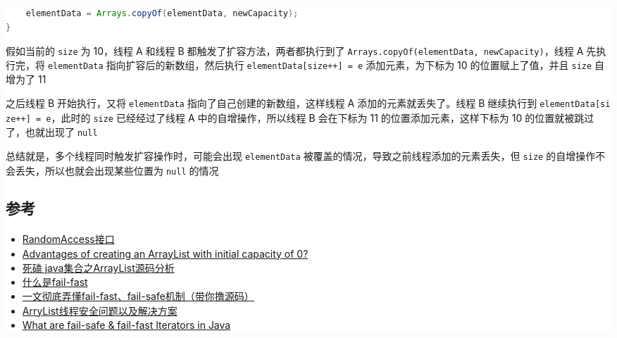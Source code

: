 ```java
    elementData = Arrays.copyOf(elementData, newCapacity);
}
```

假如当前的 `size` 为 10，线程 A 和线程 B 都触发了扩容方法，两者都执行到了 `Arrays.copyOf(elementData, newCapacity)`，线程 A 先执行完，将 `elementData` 指向扩容后的新数组，然后执行 `elementData[size++] = e` 添加元素，为下标为 10 的位置赋上了值，并且 `size` 自增为了 11

之后线程 B 开始执行，又将 `elementData` 指向了自己创建的新数组，这样线程 A 添加的元素就丢失了。线程 B 继续执行到 `elementData[size++] = e`，此时的 `size` 已经经过了线程 A 中的自增操作，所以线程 B 会在下标为 11 的位置添加元素，这样下标为 10 的位置就被跳过了，也就出现了 `null`

总结就是，多个线程同时触发扩容操作时，可能会出现 `elementData` 被覆盖的情况，导致之前线程添加的元素丢失，但 `size` 的自增操作不会丢失，所以也就会出现某些位置为 `null` 的情况

## 参考

- [RandomAccess接口](https://www.cnblogs.com/dwlovelife/p/14056554.html)
- [Advantages of creating an ArrayList with initial capacity of 0?](https://stackoverflow.com/questions/28345520/advantages-of-creating-an-arraylist-with-initial-capacity-of-0)
- [死磕 java集合之ArrayList源码分析](https://www.cnblogs.com/tong-yuan/p/10638855.html)
- [什么是fail-fast](https://www.cnblogs.com/54chensongxia/p/12470446.html)
- [一文彻底弄懂fail-fast、fail-safe机制（带你撸源码）](https://juejin.cn/post/6879291161274482695#heading-4)
- [ArryList线程安全问题以及解决方案](https://blog.csdn.net/weixin_38860401/article/details/133176597)
- [What are fail-safe & fail-fast Iterators in Java](https://stackoverflow.com/questions/17377407/what-are-fail-safe-fail-fast-iterators-in-java)
